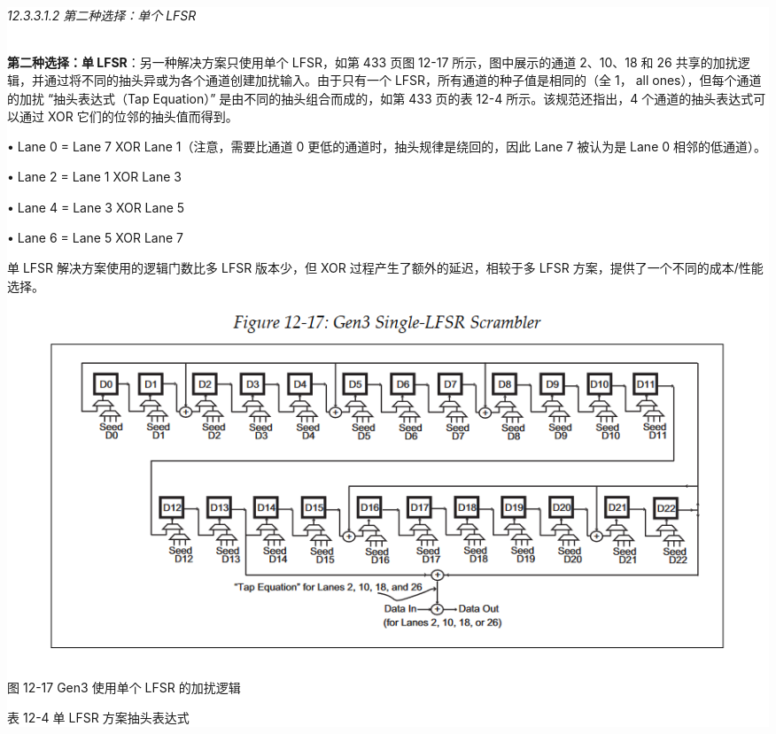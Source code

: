 ###### 12.3.3.1.2 第二种选择：单个 LFSR

**第二种选择：单 LFSR**：另一种解决方案只使用单个 LFSR，如第 433 页图 12-17 所示，图中展示的通道 2、10、18 和 26 共享的加扰逻辑，并通过将不同的抽头异或为各个通道创建加扰输入。由于只有一个 LFSR，所有通道的种子值是相同的（全 1， all ones），但每个通道的加扰 “抽头表达式（Tap Equation）” 是由不同的抽头组合而成的，如第 433 页的表 12-4 所示。该规范还指出，4 个通道的抽头表达式可以通过 XOR 它们的位邻的抽头值而得到。

• Lane 0 = Lane 7 XOR Lane 1（注意，需要比通道 0 更低的通道时，抽头规律是绕回的，因此 Lane 7 被认为是 Lane 0 相邻的低通道）。

• Lane 2 = Lane 1 XOR Lane 3

• Lane 4 = Lane 3 XOR Lane 5

• Lane 6 = Lane 5 XOR Lane 7

单 LFSR 解决方案使用的逻辑门数比多 LFSR 版本少，但 XOR 过程产生了额外的延迟，相较于多 LFSR 方案，提供了一个不同的成本/性能选择。

 ![image-20221005211244823](img/12%20%E7%89%A9%E7%90%86%E5%B1%82%E9%80%BB%E8%BE%91(gen3)/image-20221005211244823.png)

 图 12-17 Gen3 使用单个 LFSR 的加扰逻辑

表 12-4 单 LFSR 方案抽头表达式
